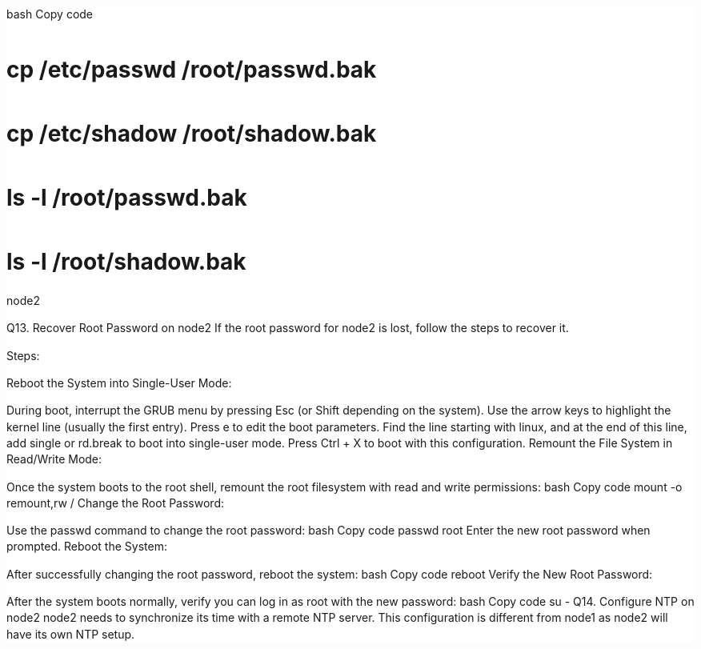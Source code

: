 bash
Copy code
# cp /etc/passwd /root/passwd.bak
# cp /etc/shadow /root/shadow.bak
# ls -l /root/passwd.bak
# ls -l /root/shadow.bak

node2

Q13. Recover Root Password on node2
If the root password for node2 is lost, follow the steps to recover it.

Steps:

Reboot the System into Single-User Mode:

During boot, interrupt the GRUB menu by pressing Esc (or Shift depending on the system).
Use the arrow keys to highlight the kernel line (usually the first entry).
Press e to edit the boot parameters.
Find the line starting with linux, and at the end of this line, add single or rd.break to boot into single-user mode.
Press Ctrl + X to boot with this configuration.
Remount the File System in Read/Write Mode:

Once the system boots to the root shell, remount the root filesystem with read and write permissions:
bash
Copy code
mount -o remount,rw /
Change the Root Password:

Use the passwd command to change the root password:
bash
Copy code
passwd root
Enter the new root password when prompted.
Reboot the System:

After successfully changing the root password, reboot the system:
bash
Copy code
reboot
Verify the New Root Password:

After the system boots normally, verify you can log in as root with the new password:
bash
Copy code
su -
Q14. Configure NTP on node2
node2 needs to synchronize its time with a remote NTP server. This configuration is different from node1 as node2 will have its own NTP setup.
